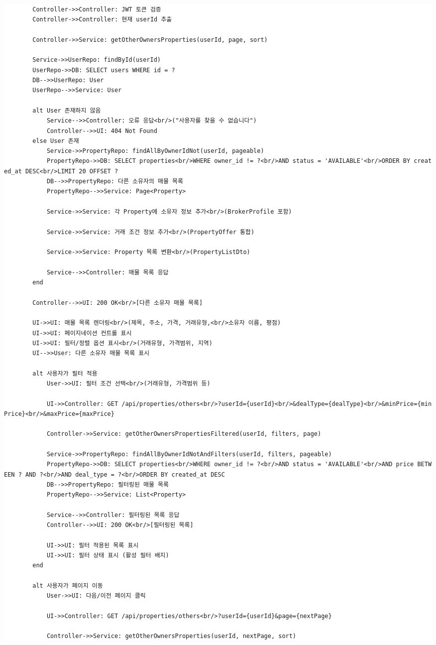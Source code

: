 ```mermaid
        Controller->>Controller: JWT 토큰 검증
        Controller->>Controller: 현재 userId 추출
        
        Controller->>Service: getOtherOwnersProperties(userId, page, sort)
        
        Service->>UserRepo: findById(userId)
        UserRepo->>DB: SELECT users WHERE id = ?
        DB-->>UserRepo: User
        UserRepo-->>Service: User
        
        alt User 존재하지 않음
            Service-->>Controller: 오류 응답<br/>("사용자를 찾을 수 없습니다")
            Controller-->>UI: 404 Not Found
        else User 존재
            Service->>PropertyRepo: findAllByOwnerIdNot(userId, pageable)
            PropertyRepo->>DB: SELECT properties<br/>WHERE owner_id != ?<br/>AND status = 'AVAILABLE'<br/>ORDER BY created_at DESC<br/>LIMIT 20 OFFSET ?
            DB-->>PropertyRepo: 다른 소유자의 매물 목록
            PropertyRepo-->>Service: Page<Property>
            
            Service->>Service: 각 Property에 소유자 정보 추가<br/>(BrokerProfile 포함)
            
            Service->>Service: 거래 조건 정보 추가<br/>(PropertyOffer 통합)
            
            Service->>Service: Property 목록 변환<br/>(PropertyListDto)
            
            Service-->>Controller: 매물 목록 응답
        end
        
        Controller-->>UI: 200 OK<br/>[다른 소유자 매물 목록]
        
        UI->>UI: 매물 목록 렌더링<br/>(제목, 주소, 가격, 거래유형,<br/>소유자 이름, 평점)
        UI->>UI: 페이지네이션 컨트롤 표시
        UI->>UI: 필터/정렬 옵션 표시<br/>(거래유형, 가격범위, 지역)
        UI-->>User: 다른 소유자 매물 목록 표시
        
        alt 사용자가 필터 적용
            User->>UI: 필터 조건 선택<br/>(거래유형, 가격범위 등)
            
            UI->>Controller: GET /api/properties/others<br/>?userId={userId}<br/>&dealType={dealType}<br/>&minPrice={minPrice}<br/>&maxPrice={maxPrice}
            
            Controller->>Service: getOtherOwnersPropertiesFiltered(userId, filters, page)
            
            Service->>PropertyRepo: findAllByOwnerIdNotAndFilters(userId, filters, pageable)
            PropertyRepo->>DB: SELECT properties<br/>WHERE owner_id != ?<br/>AND status = 'AVAILABLE'<br/>AND price BETWEEN ? AND ?<br/>AND deal_type = ?<br/>ORDER BY created_at DESC
            DB-->>PropertyRepo: 필터링된 매물 목록
            PropertyRepo-->>Service: List<Property>
            
            Service-->>Controller: 필터링된 목록 응답
            Controller-->>UI: 200 OK<br/>[필터링된 목록]
            
            UI->>UI: 필터 적용된 목록 표시
            UI->>UI: 필터 상태 표시 (활성 필터 배지)
        end
        
        alt 사용자가 페이지 이동
            User->>UI: 다음/이전 페이지 클릭
            
            UI->>Controller: GET /api/properties/others<br/>?userId={userId}&page={nextPage}
            
            Controller->>Service: getOtherOwnersProperties(userId, nextPage, sort)
```